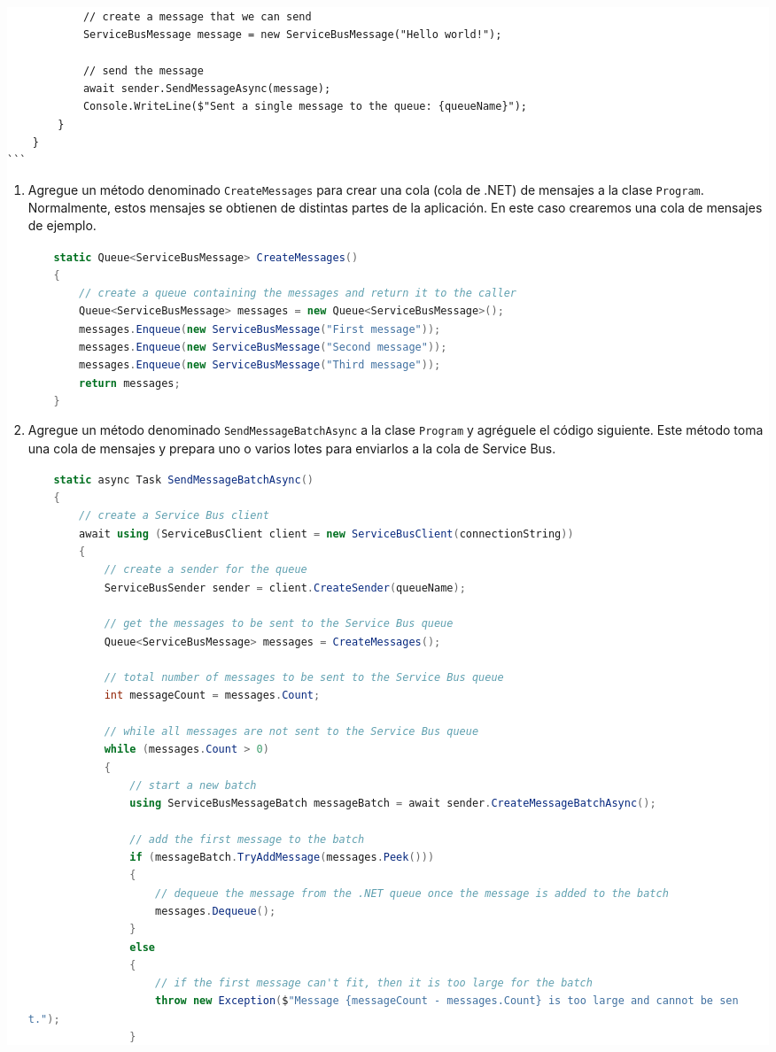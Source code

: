                 // create a message that we can send
                ServiceBusMessage message = new ServiceBusMessage("Hello world!");

                // send the message
                await sender.SendMessageAsync(message);
                Console.WriteLine($"Sent a single message to the queue: {queueName}");
            }
        }
    ```
1. Agregue un método denominado `CreateMessages` para crear una cola (cola de .NET) de mensajes a la clase `Program`. Normalmente, estos mensajes se obtienen de distintas partes de la aplicación. En este caso crearemos una cola de mensajes de ejemplo.

    ```csharp
        static Queue<ServiceBusMessage> CreateMessages()
        {
            // create a queue containing the messages and return it to the caller
            Queue<ServiceBusMessage> messages = new Queue<ServiceBusMessage>();
            messages.Enqueue(new ServiceBusMessage("First message"));
            messages.Enqueue(new ServiceBusMessage("Second message"));
            messages.Enqueue(new ServiceBusMessage("Third message"));
            return messages;
        }
    ```
1. Agregue un método denominado `SendMessageBatchAsync` a la clase `Program` y agréguele el código siguiente. Este método toma una cola de mensajes y prepara uno o varios lotes para enviarlos a la cola de Service Bus. 

    ```csharp
        static async Task SendMessageBatchAsync()
        {
            // create a Service Bus client 
            await using (ServiceBusClient client = new ServiceBusClient(connectionString))
            {
                // create a sender for the queue 
                ServiceBusSender sender = client.CreateSender(queueName);

                // get the messages to be sent to the Service Bus queue
                Queue<ServiceBusMessage> messages = CreateMessages();

                // total number of messages to be sent to the Service Bus queue
                int messageCount = messages.Count;

                // while all messages are not sent to the Service Bus queue
                while (messages.Count > 0)
                {
                    // start a new batch 
                    using ServiceBusMessageBatch messageBatch = await sender.CreateMessageBatchAsync();

                    // add the first message to the batch
                    if (messageBatch.TryAddMessage(messages.Peek()))
                    {
                        // dequeue the message from the .NET queue once the message is added to the batch
                        messages.Dequeue();
                    }
                    else
                    {
                        // if the first message can't fit, then it is too large for the batch
                        throw new Exception($"Message {messageCount - messages.Count} is too large and cannot be sent.");
                    }
